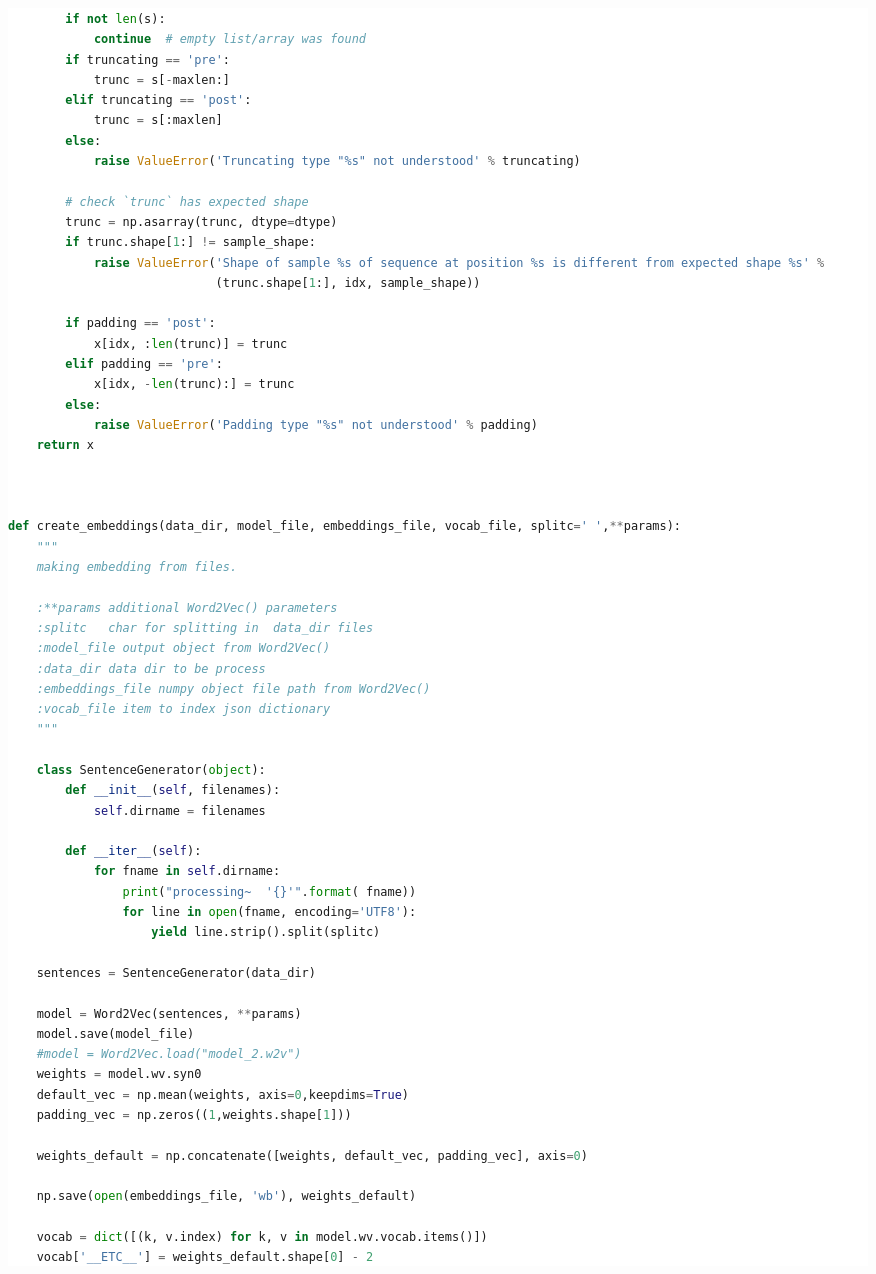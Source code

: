 ```python
        if not len(s):
            continue  # empty list/array was found
        if truncating == 'pre':
            trunc = s[-maxlen:]
        elif truncating == 'post':
            trunc = s[:maxlen]
        else:
            raise ValueError('Truncating type "%s" not understood' % truncating)

        # check `trunc` has expected shape
        trunc = np.asarray(trunc, dtype=dtype)
        if trunc.shape[1:] != sample_shape:
            raise ValueError('Shape of sample %s of sequence at position %s is different from expected shape %s' %
                             (trunc.shape[1:], idx, sample_shape))

        if padding == 'post':
            x[idx, :len(trunc)] = trunc
        elif padding == 'pre':
            x[idx, -len(trunc):] = trunc
        else:
            raise ValueError('Padding type "%s" not understood' % padding)
    return x



def create_embeddings(data_dir, model_file, embeddings_file, vocab_file, splitc=' ',**params):
    """
    making embedding from files. 
    
    :**params additional Word2Vec() parameters
    :splitc   char for splitting in  data_dir files 
    :model_file output object from Word2Vec()
    :data_dir data dir to be process 
    :embeddings_file numpy object file path from Word2Vec()
    :vocab_file item to index json dictionary 
    """
    
    class SentenceGenerator(object):
        def __init__(self, filenames):
            self.dirname = filenames

        def __iter__(self):
            for fname in self.dirname:
                print("processing~  '{}'".format( fname))
                for line in open(fname, encoding='UTF8'):
                    yield line.strip().split(splitc)

    sentences = SentenceGenerator(data_dir)

    model = Word2Vec(sentences, **params)
    model.save(model_file)
    #model = Word2Vec.load("model_2.w2v")
    weights = model.wv.syn0
    default_vec = np.mean(weights, axis=0,keepdims=True)
    padding_vec = np.zeros((1,weights.shape[1]))
    
    weights_default = np.concatenate([weights, default_vec, padding_vec], axis=0)
    
    np.save(open(embeddings_file, 'wb'), weights_default)

    vocab = dict([(k, v.index) for k, v in model.wv.vocab.items()])
    vocab['__ETC__'] = weights_default.shape[0] - 2
```